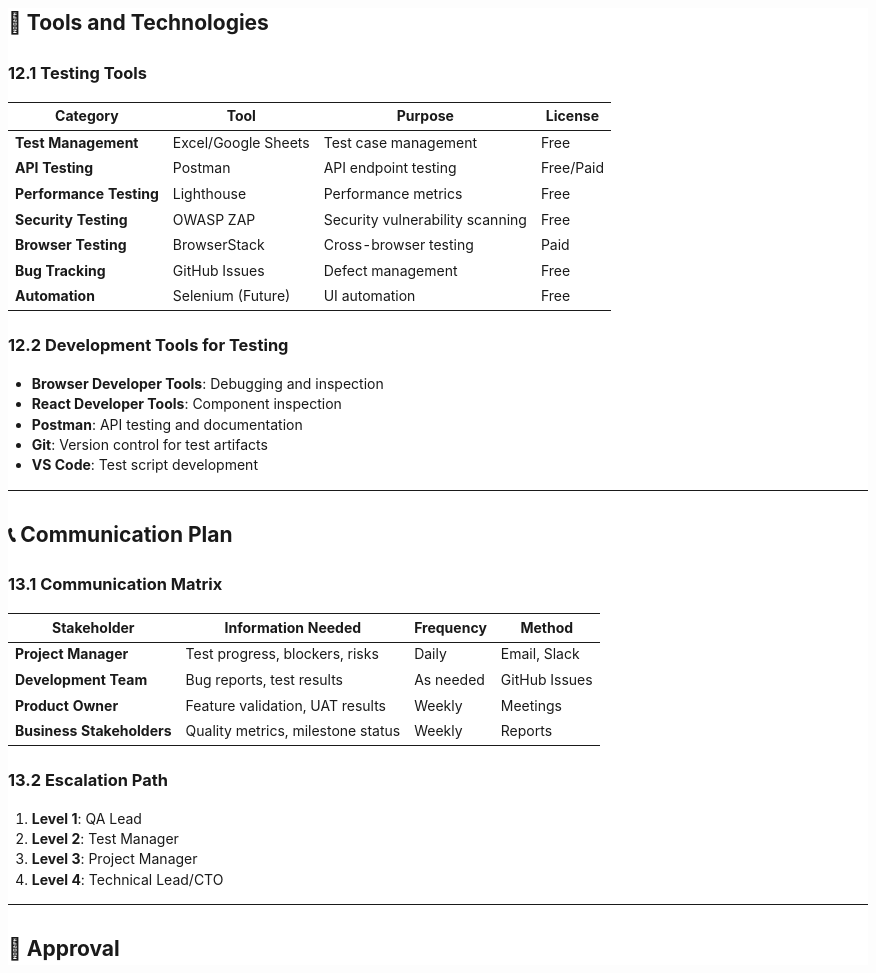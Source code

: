 ## 🔧 Tools and Technologies

### 12.1 Testing Tools

| Category | Tool | Purpose | License |
|----------|------|---------|---------|
| **Test Management** | Excel/Google Sheets | Test case management | Free |
| **API Testing** | Postman | API endpoint testing | Free/Paid |
| **Performance Testing** | Lighthouse | Performance metrics | Free |
| **Security Testing** | OWASP ZAP | Security vulnerability scanning | Free |
| **Browser Testing** | BrowserStack | Cross-browser testing | Paid |
| **Bug Tracking** | GitHub Issues | Defect management | Free |
| **Automation** | Selenium (Future) | UI automation | Free |

### 12.2 Development Tools for Testing
- **Browser Developer Tools**: Debugging and inspection
- **React Developer Tools**: Component inspection
- **Postman**: API testing and documentation
- **Git**: Version control for test artifacts
- **VS Code**: Test script development

---

## 📞 Communication Plan

### 13.1 Communication Matrix

| Stakeholder | Information Needed | Frequency | Method |
|-------------|-------------------|-----------|---------|
| **Project Manager** | Test progress, blockers, risks | Daily | Email, Slack |
| **Development Team** | Bug reports, test results | As needed | GitHub Issues |
| **Product Owner** | Feature validation, UAT results | Weekly | Meetings |
| **Business Stakeholders** | Quality metrics, milestone status | Weekly | Reports |

### 13.2 Escalation Path
1. **Level 1**: QA Lead
2. **Level 2**: Test Manager
3. **Level 3**: Project Manager
4. **Level 4**: Technical Lead/CTO

---

## 📝 Approval
